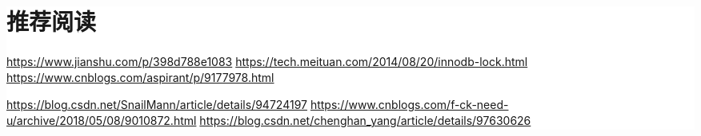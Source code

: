 



# 推荐阅读
https://www.jianshu.com/p/398d788e1083
https://tech.meituan.com/2014/08/20/innodb-lock.html
https://www.cnblogs.com/aspirant/p/9177978.html

https://blog.csdn.net/SnailMann/article/details/94724197
https://www.cnblogs.com/f-ck-need-u/archive/2018/05/08/9010872.html
https://blog.csdn.net/chenghan_yang/article/details/97630626